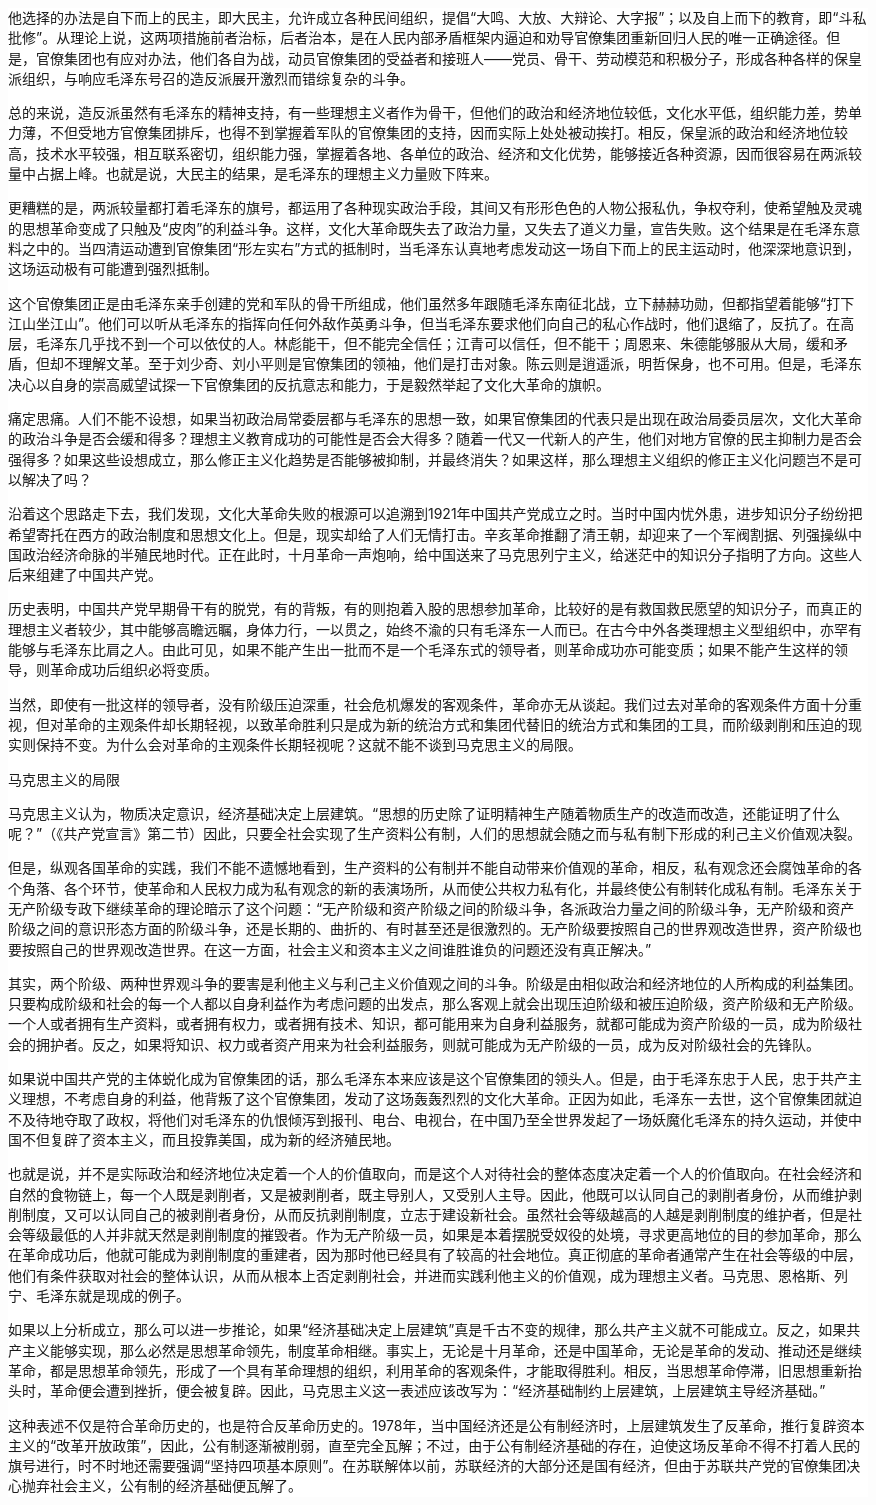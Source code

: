 他选择的办法是自下而上的民主，即大民主，允许成立各种民间组织，提倡“大鸣、大放、大辩论、大字报”；以及自上而下的教育，即“斗私批修”。从理论上说，这两项措施前者治标，后者治本，是在人民内部矛盾框架内逼迫和劝导官僚集团重新回归人民的唯一正确途径。但是，官僚集团也有应对办法，他们各自为战，动员官僚集团的受益者和接班人――党员、骨干、劳动模范和积极分子，形成各种各样的保皇派组织，与响应毛泽东号召的造反派展开激烈而错综复杂的斗争。

总的来说，造反派虽然有毛泽东的精神支持，有一些理想主义者作为骨干，但他们的政治和经济地位较低，文化水平低，组织能力差，势单力薄，不但受地方官僚集团排斥，也得不到掌握着军队的官僚集团的支持，因而实际上处处被动挨打。相反，保皇派的政治和经济地位较高，技术水平较强，相互联系密切，组织能力强，掌握着各地、各单位的政治、经济和文化优势，能够接近各种资源，因而很容易在两派较量中占据上峰。也就是说，大民主的结果，是毛泽东的理想主义力量败下阵来。

更糟糕的是，两派较量都打着毛泽东的旗号，都运用了各种现实政治手段，其间又有形形色色的人物公报私仇，争权夺利，使希望触及灵魂的思想革命变成了只触及“皮肉”的利益斗争。这样，文化大革命既失去了政治力量，又失去了道义力量，宣告失败。这个结果是在毛泽东意料之中的。当四清运动遭到官僚集团“形左实右”方式的抵制时，当毛泽东认真地考虑发动这一场自下而上的民主运动时，他深深地意识到，这场运动极有可能遭到强烈抵制。

这个官僚集团正是由毛泽东亲手创建的党和军队的骨干所组成，他们虽然多年跟随毛泽东南征北战，立下赫赫功勋，但都指望着能够“打下江山坐江山”。他们可以听从毛泽东的指挥向任何外敌作英勇斗争，但当毛泽东要求他们向自己的私心作战时，他们退缩了，反抗了。在高层，毛泽东几乎找不到一个可以依仗的人。林彪能干，但不能完全信任；江青可以信任，但不能干；周恩来、朱德能够服从大局，缓和矛盾，但却不理解文革。至于刘少奇、刘小平则是官僚集团的领袖，他们是打击对象。陈云则是逍遥派，明哲保身，也不可用。但是，毛泽东决心以自身的崇高威望试探一下官僚集团的反抗意志和能力，于是毅然举起了文化大革命的旗帜。

痛定思痛。人们不能不设想，如果当初政治局常委层都与毛泽东的思想一致，如果官僚集团的代表只是出现在政治局委员层次，文化大革命的政治斗争是否会缓和得多？理想主义教育成功的可能性是否会大得多？随着一代又一代新人的产生，他们对地方官僚的民主抑制力是否会强得多？如果这些设想成立，那么修正主义化趋势是否能够被抑制，并最终消失？如果这样，那么理想主义组织的修正主义化问题岂不是可以解决了吗？

沿着这个思路走下去，我们发现，文化大革命失败的根源可以追溯到1921年中国共产党成立之时。当时中国内忧外患，进步知识分子纷纷把希望寄托在西方的政治制度和思想文化上。但是，现实却给了人们无情打击。辛亥革命推翻了清王朝，却迎来了一个军阀割据、列强操纵中国政治经济命脉的半殖民地时代。正在此时，十月革命一声炮响，给中国送来了马克思列宁主义，给迷茫中的知识分子指明了方向。这些人后来组建了中国共产党。

历史表明，中国共产党早期骨干有的脱党，有的背叛，有的则抱着入股的思想参加革命，比较好的是有救国救民愿望的知识分子，而真正的理想主义者较少，其中能够高瞻远瞩，身体力行，一以贯之，始终不渝的只有毛泽东一人而已。在古今中外各类理想主义型组织中，亦罕有能够与毛泽东比肩之人。由此可见，如果不能产生出一批而不是一个毛泽东式的领导者，则革命成功亦可能变质；如果不能产生这样的领导，则革命成功后组织必将变质。

当然，即使有一批这样的领导者，没有阶级压迫深重，社会危机爆发的客观条件，革命亦无从谈起。我们过去对革命的客观条件方面十分重视，但对革命的主观条件却长期轻视，以致革命胜利只是成为新的统治方式和集团代替旧的统治方式和集团的工具，而阶级剥削和压迫的现实则保持不变。为什么会对革命的主观条件长期轻视呢？这就不能不谈到马克思主义的局限。

马克思主义的局限

马克思主义认为，物质决定意识，经济基础决定上层建筑。“思想的历史除了证明精神生产随着物质生产的改造而改造，还能证明了什么呢？”（《共产党宣言》第二节）因此，只要全社会实现了生产资料公有制，人们的思想就会随之而与私有制下形成的利己主义价值观决裂。

但是，纵观各国革命的实践，我们不能不遗憾地看到，生产资料的公有制并不能自动带来价值观的革命，相反，私有观念还会腐蚀革命的各个角落、各个环节，使革命和人民权力成为私有观念的新的表演场所，从而使公共权力私有化，并最终使公有制转化成私有制。毛泽东关于无产阶级专政下继续革命的理论暗示了这个问题：“无产阶级和资产阶级之间的阶级斗争，各派政治力量之间的阶级斗争，无产阶级和资产阶级之间的意识形态方面的阶级斗争，还是长期的、曲折的、有时甚至还是很激烈的。无产阶级要按照自己的世界观改造世界，资产阶级也要按照自己的世界观改造世界。在这一方面，社会主义和资本主义之间谁胜谁负的问题还没有真正解决。”

其实，两个阶级、两种世界观斗争的要害是利他主义与利己主义价值观之间的斗争。阶级是由相似政治和经济地位的人所构成的利益集团。只要构成阶级和社会的每一个人都以自身利益作为考虑问题的出发点，那么客观上就会出现压迫阶级和被压迫阶级，资产阶级和无产阶级。一个人或者拥有生产资料，或者拥有权力，或者拥有技术、知识，都可能用来为自身利益服务，就都可能成为资产阶级的一员，成为阶级社会的拥护者。反之，如果将知识、权力或者资产用来为社会利益服务，则就可能成为无产阶级的一员，成为反对阶级社会的先锋队。

如果说中国共产党的主体蜕化成为官僚集团的话，那么毛泽东本来应该是这个官僚集团的领头人。但是，由于毛泽东忠于人民，忠于共产主义理想，不考虑自身的利益，他背叛了这个官僚集团，发动了这场轰轰烈烈的文化大革命。正因为如此，毛泽东一去世，这个官僚集团就迫不及待地夺取了政权，将他们对毛泽东的仇恨倾泻到报刊、电台、电视台，在中国乃至全世界发起了一场妖魔化毛泽东的持久运动，并使中国不但复辟了资本主义，而且投靠美国，成为新的经济殖民地。

也就是说，并不是实际政治和经济地位决定着一个人的价值取向，而是这个人对待社会的整体态度决定着一个人的价值取向。在社会经济和自然的食物链上，每一个人既是剥削者，又是被剥削者，既主导别人，又受别人主导。因此，他既可以认同自己的剥削者身份，从而维护剥削制度，又可以认同自己的被剥削者身份，从而反抗剥削制度，立志于建设新社会。虽然社会等级越高的人越是剥削制度的维护者，但是社会等级最低的人并非就天然是剥削制度的摧毁者。作为无产阶级一员，如果是本着摆脱受奴役的处境，寻求更高地位的目的参加革命，那么在革命成功后，他就可能成为剥削制度的重建者，因为那时他已经具有了较高的社会地位。真正彻底的革命者通常产生在社会等级的中层，他们有条件获取对社会的整体认识，从而从根本上否定剥削社会，并进而实践利他主义的价值观，成为理想主义者。马克思、恩格斯、列宁、毛泽东就是现成的例子。

如果以上分析成立，那么可以进一步推论，如果“经济基础决定上层建筑”真是千古不变的规律，那么共产主义就不可能成立。反之，如果共产主义能够实现，那么必然是思想革命领先，制度革命相继。事实上，无论是十月革命，还是中国革命，无论是革命的发动、推动还是继续革命，都是思想革命领先，形成了一个具有革命理想的组织，利用革命的客观条件，才能取得胜利。相反，当思想革命停滞，旧思想重新抬头时，革命便会遭到挫折，便会被复辟。因此，马克思主义这一表述应该改写为：“经济基础制约上层建筑，上层建筑主导经济基础。”

这种表述不仅是符合革命历史的，也是符合反革命历史的。1978年，当中国经济还是公有制经济时，上层建筑发生了反革命，推行复辟资本主义的“改革开放政策”，因此，公有制逐渐被削弱，直至完全瓦解；不过，由于公有制经济基础的存在，迫使这场反革命不得不打着人民的旗号进行，时不时地还需要强调“坚持四项基本原则”。在苏联解体以前，苏联经济的大部分还是国有经济，但由于苏联共产党的官僚集团决心抛弃社会主义，公有制的经济基础便瓦解了。
